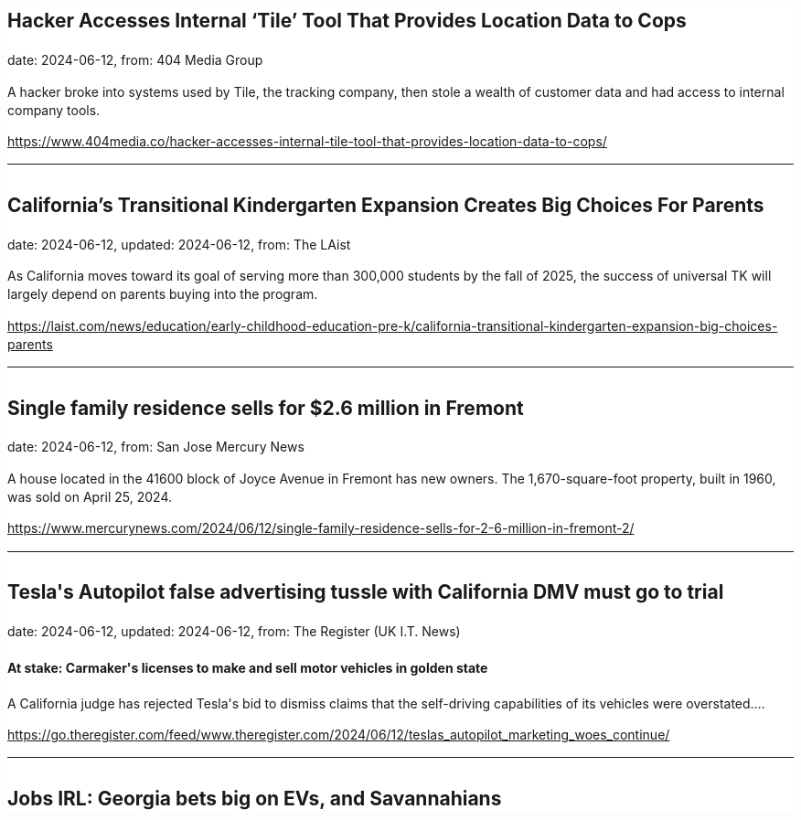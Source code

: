 
## Hacker Accesses Internal ‘Tile’ Tool That Provides Location Data to Cops

date: 2024-06-12, from: 404 Media Group

A hacker broke into systems used by Tile, the tracking company, then stole a wealth of customer data and had access to internal company tools. 

<https://www.404media.co/hacker-accesses-internal-tile-tool-that-provides-location-data-to-cops/>

---

## California’s Transitional Kindergarten Expansion Creates Big Choices For Parents

date: 2024-06-12, updated: 2024-06-12, from: The LAist

As California moves toward its goal of serving more than 300,000 students by the fall of 2025, the success of universal TK will largely depend on parents buying into the program. 

<https://laist.com/news/education/early-childhood-education-pre-k/california-transitional-kindergarten-expansion-big-choices-parents>

---

## Single family residence sells for $2.6 million in Fremont

date: 2024-06-12, from: San Jose Mercury News

A house located in the 41600 block of Joyce Avenue in Fremont has new owners. The 1,670-square-foot property, built in 1960, was sold on April 25, 2024. 

<https://www.mercurynews.com/2024/06/12/single-family-residence-sells-for-2-6-million-in-fremont-2/>

---

## Tesla's Autopilot false advertising tussle with California DMV must go to trial

date: 2024-06-12, updated: 2024-06-12, from: The Register (UK I.T. News)

<h4>At stake: Carmaker's licenses to make and sell motor vehicles in golden state</h4> <p>A California judge has rejected Tesla's bid to dismiss claims that the self-driving capabilities of its vehicles were overstated.…</p> <p></p> 

<https://go.theregister.com/feed/www.theregister.com/2024/06/12/teslas_autopilot_marketing_woes_continue/>

---

## Jobs IRL: Georgia bets big on EVs, and Savannahians
